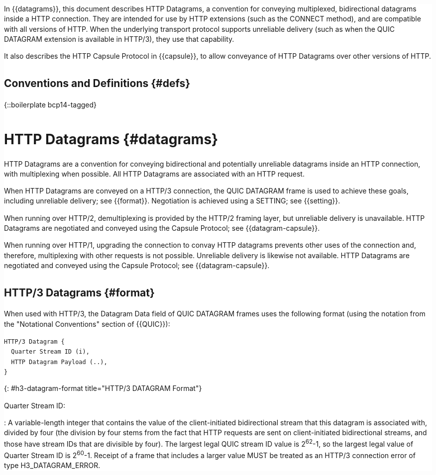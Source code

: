 In {{datagrams}}, this document describes HTTP Datagrams, a convention for
conveying multiplexed, bidirectional datagrams inside a HTTP connection. They
are intended for use by HTTP extensions (such as the CONNECT method), and are
compatible with all versions of HTTP. When the underlying transport protocol
supports unreliable delivery (such as when the QUIC DATAGRAM extension is
available in HTTP/3), they use that capability.

It also describes the HTTP Capsule Protocol in {{capsule}}, to allow conveyance
of HTTP Datagrams over other versions of HTTP.


## Conventions and Definitions {#defs}

{::boilerplate bcp14-tagged}


# HTTP Datagrams {#datagrams}

HTTP Datagrams are a convention for conveying bidirectional and potentially
unreliable datagrams inside an HTTP connection, with multiplexing when
possible. All HTTP Datagrams are associated with an HTTP request.

When HTTP Datagrams are conveyed on a HTTP/3 connection, the QUIC DATAGRAM
frame is used to achieve these goals, including unreliable delivery; see
{{format}}. Negotiation is achieved using a SETTING; see {{setting}}.

When running over HTTP/2, demultiplexing is provided by the HTTP/2 framing
layer, but unreliable delivery is unavailable. HTTP Datagrams are negotiated
and conveyed using the Capsule Protocol; see {{datagram-capsule}}.

When running over HTTP/1, upgrading the connection to convay HTTP datagrams
prevents other uses of the connection and, therefore, multiplexing with
other requests is not possible. Unreliable delivery is likewise not available.
HTTP Datagrams are negotiated and conveyed using the Capsule Protocol;
see {{datagram-capsule}}.


## HTTP/3 Datagrams {#format}

When used with HTTP/3, the Datagram Data field of QUIC DATAGRAM frames uses the
following format (using the notation from the "Notational Conventions" section
of {{QUIC}}):

~~~
HTTP/3 Datagram {
  Quarter Stream ID (i),
  HTTP Datagram Payload (..),
}
~~~
{: #h3-datagram-format title="HTTP/3 DATAGRAM Format"}

Quarter Stream ID:

: A variable-length integer that contains the value of the client-initiated
bidirectional stream that this datagram is associated with, divided by four (the
division by four stems from the fact that HTTP requests are sent on
client-initiated bidirectional streams, and those have stream IDs that are
divisible by four). The largest legal QUIC stream ID value is 2<sup>62</sup>-1,
so the largest legal value of Quarter Stream ID is 2<sup>60</sup>-1. Receipt of
a frame that includes a larger value MUST be treated as an HTTP/3 connection
error of type H3_DATAGRAM_ERROR.
